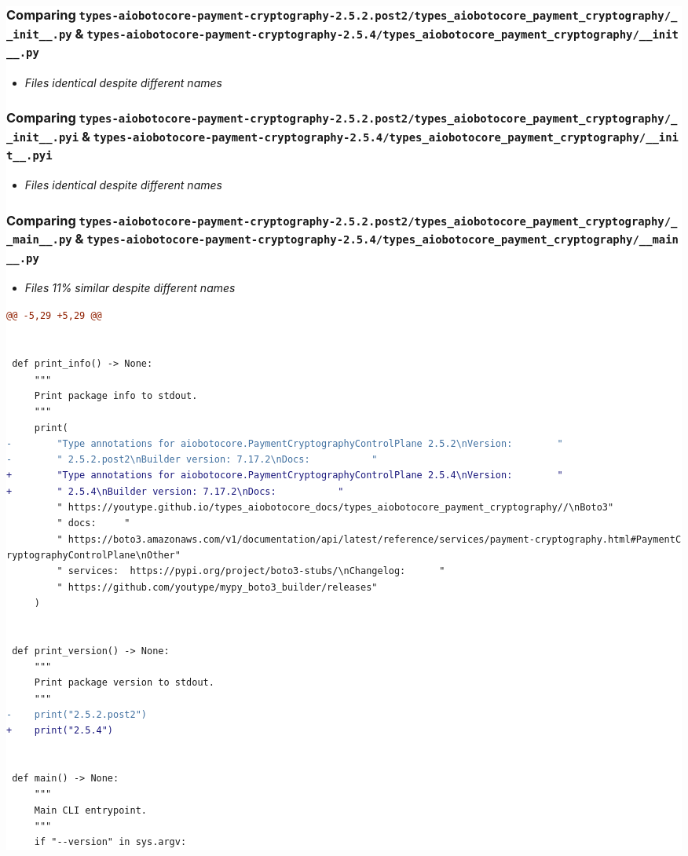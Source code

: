 ### Comparing `types-aiobotocore-payment-cryptography-2.5.2.post2/types_aiobotocore_payment_cryptography/__init__.py` & `types-aiobotocore-payment-cryptography-2.5.4/types_aiobotocore_payment_cryptography/__init__.py`

 * *Files identical despite different names*

### Comparing `types-aiobotocore-payment-cryptography-2.5.2.post2/types_aiobotocore_payment_cryptography/__init__.pyi` & `types-aiobotocore-payment-cryptography-2.5.4/types_aiobotocore_payment_cryptography/__init__.pyi`

 * *Files identical despite different names*

### Comparing `types-aiobotocore-payment-cryptography-2.5.2.post2/types_aiobotocore_payment_cryptography/__main__.py` & `types-aiobotocore-payment-cryptography-2.5.4/types_aiobotocore_payment_cryptography/__main__.py`

 * *Files 11% similar despite different names*

```diff
@@ -5,29 +5,29 @@
 
 
 def print_info() -> None:
     """
     Print package info to stdout.
     """
     print(
-        "Type annotations for aiobotocore.PaymentCryptographyControlPlane 2.5.2\nVersion:        "
-        " 2.5.2.post2\nBuilder version: 7.17.2\nDocs:           "
+        "Type annotations for aiobotocore.PaymentCryptographyControlPlane 2.5.4\nVersion:        "
+        " 2.5.4\nBuilder version: 7.17.2\nDocs:           "
         " https://youtype.github.io/types_aiobotocore_docs/types_aiobotocore_payment_cryptography//\nBoto3"
         " docs:     "
         " https://boto3.amazonaws.com/v1/documentation/api/latest/reference/services/payment-cryptography.html#PaymentCryptographyControlPlane\nOther"
         " services:  https://pypi.org/project/boto3-stubs/\nChangelog:      "
         " https://github.com/youtype/mypy_boto3_builder/releases"
     )
 
 
 def print_version() -> None:
     """
     Print package version to stdout.
     """
-    print("2.5.2.post2")
+    print("2.5.4")
 
 
 def main() -> None:
     """
     Main CLI entrypoint.
     """
     if "--version" in sys.argv:
```
